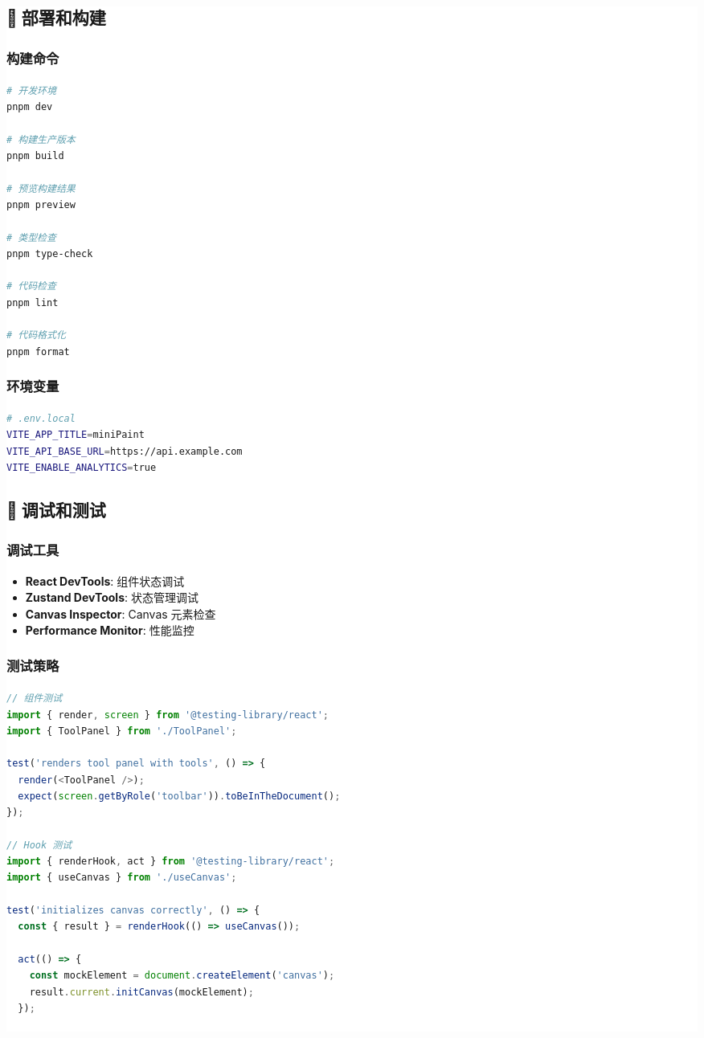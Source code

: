 ## 🚀 部署和构建

### 构建命令
```bash
# 开发环境
pnpm dev

# 构建生产版本
pnpm build

# 预览构建结果
pnpm preview

# 类型检查
pnpm type-check

# 代码检查
pnpm lint

# 代码格式化
pnpm format
```

### 环境变量
```bash
# .env.local
VITE_APP_TITLE=miniPaint
VITE_API_BASE_URL=https://api.example.com
VITE_ENABLE_ANALYTICS=true
```

## 🐛 调试和测试

### 调试工具
- **React DevTools**: 组件状态调试
- **Zustand DevTools**: 状态管理调试
- **Canvas Inspector**: Canvas 元素检查
- **Performance Monitor**: 性能监控

### 测试策略
```typescript
// 组件测试
import { render, screen } from '@testing-library/react';
import { ToolPanel } from './ToolPanel';

test('renders tool panel with tools', () => {
  render(<ToolPanel />);
  expect(screen.getByRole('toolbar')).toBeInTheDocument();
});

// Hook 测试
import { renderHook, act } from '@testing-library/react';
import { useCanvas } from './useCanvas';

test('initializes canvas correctly', () => {
  const { result } = renderHook(() => useCanvas());
  
  act(() => {
    const mockElement = document.createElement('canvas');
    result.current.initCanvas(mockElement);
  });
  
```
